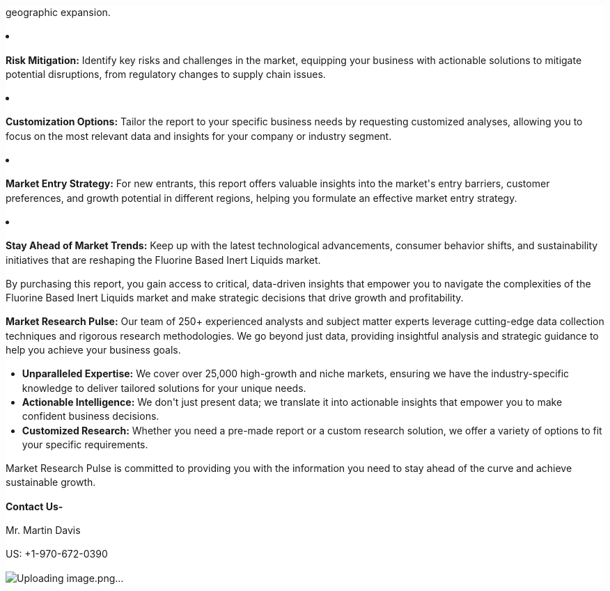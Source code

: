 geographic expansion.</p></li><li><p><strong>Risk Mitigation:</strong> Identify key risks and challenges in the market, equipping your business with actionable solutions to mitigate potential disruptions, from regulatory changes to supply chain issues.</p></li><li><p><strong>Customization Options:</strong> Tailor the report to your specific business needs by requesting customized analyses, allowing you to focus on the most relevant data and insights for your company or industry segment.</p></li><li><p><strong>Market Entry Strategy:</strong> For new entrants, this report offers valuable insights into the market's entry barriers, customer preferences, and growth potential in different regions, helping you formulate an effective market entry strategy.</p></li><li><p><strong>Stay Ahead of Market Trends:</strong> Keep up with the latest technological advancements, consumer behavior shifts, and sustainability initiatives that are reshaping the Fluorine Based Inert Liquids market.</p></li></ol><p>By purchasing this report, you gain access to critical, data-driven insights that empower you to navigate the complexities of the Fluorine Based Inert Liquids market and make strategic decisions that drive growth and profitability.</p><p><strong>Market Research Pulse:</strong>&nbsp;Our team of 250+ experienced analysts and subject matter experts leverage cutting-edge data collection techniques and rigorous research methodologies. We go beyond just data, providing insightful analysis and strategic guidance to help you achieve your business goals.</p><ul><li><strong>Unparalleled Expertise:</strong>&nbsp;We cover over 25,000 high-growth and niche markets, ensuring we have the industry-specific knowledge to deliver tailored solutions for your unique needs.</li><li><strong>Actionable Intelligence:</strong>&nbsp;We don't just present data; we translate it into actionable insights that empower you to make confident business decisions.</li><li><strong>Customized Research:</strong>&nbsp;Whether you need a pre-made report or a custom research solution, we offer a variety of options to fit your specific requirements.</li></ul><p>Market Research Pulse is committed to providing you with the information you need to stay ahead of the curve and achieve sustainable growth.</p><p><strong>Contact Us-</strong></p><p>Mr. Martin Davis</p><p>US: +1-970-672-0390</p>
![Uploading image.png…]()
